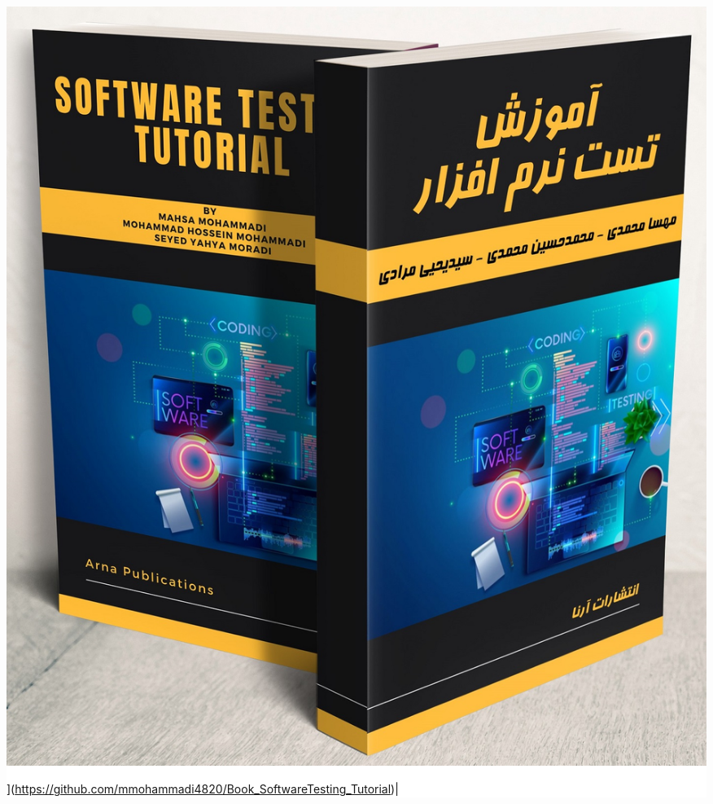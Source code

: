 <img src="https://raw.githubusercontent.com/Mohammadimh76/Book_TensorFlow_Tutorial/main/Cover/Book_SoftwareTesting.jpeg"></p>](https://github.com/mmohammadi4820/Book_SoftwareTesting_Tutorial)|


</article>

</main>



